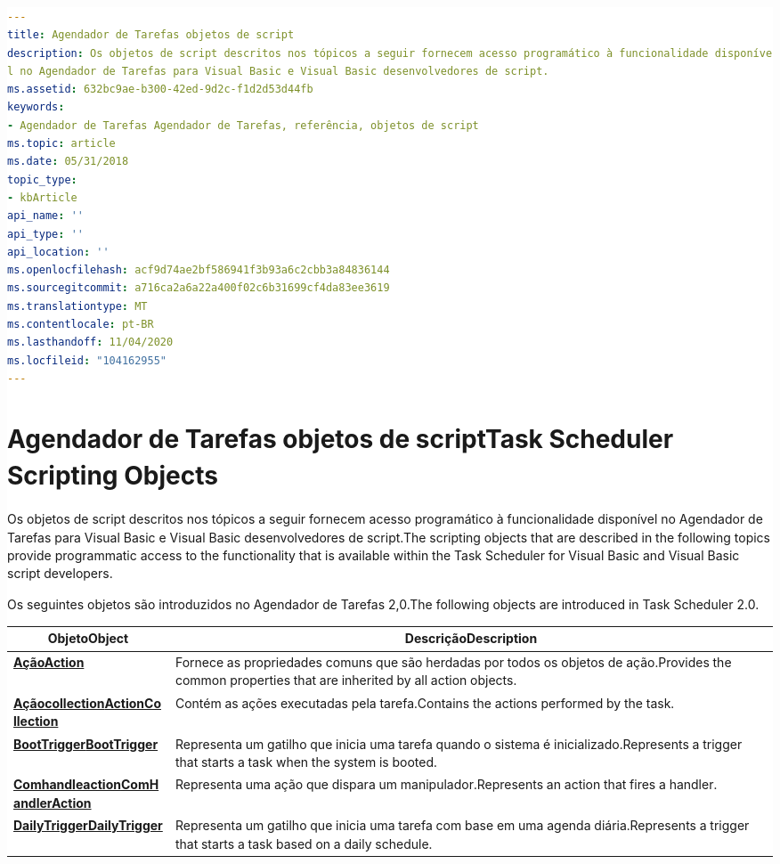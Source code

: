 ```yaml
---
title: Agendador de Tarefas objetos de script
description: Os objetos de script descritos nos tópicos a seguir fornecem acesso programático à funcionalidade disponível no Agendador de Tarefas para Visual Basic e Visual Basic desenvolvedores de script.
ms.assetid: 632bc9ae-b300-42ed-9d2c-f1d2d53d44fb
keywords:
- Agendador de Tarefas Agendador de Tarefas, referência, objetos de script
ms.topic: article
ms.date: 05/31/2018
topic_type:
- kbArticle
api_name: ''
api_type: ''
api_location: ''
ms.openlocfilehash: acf9d74ae2bf586941f3b93a6c2cbb3a84836144
ms.sourcegitcommit: a716ca2a6a22a400f02c6b31699cf4da83ee3619
ms.translationtype: MT
ms.contentlocale: pt-BR
ms.lasthandoff: 11/04/2020
ms.locfileid: "104162955"
---
```

# <a name="task-scheduler-scripting-objects"></a><span data-ttu-id="f636e-104">Agendador de Tarefas objetos de script</span><span class="sxs-lookup"><span data-stu-id="f636e-104">Task Scheduler Scripting Objects</span></span>

<span data-ttu-id="f636e-105">Os objetos de script descritos nos tópicos a seguir fornecem acesso programático à funcionalidade disponível no Agendador de Tarefas para Visual Basic e Visual Basic desenvolvedores de script.</span><span class="sxs-lookup"><span data-stu-id="f636e-105">The scripting objects that are described in the following topics provide programmatic access to the functionality that is available within the Task Scheduler for Visual Basic and Visual Basic script developers.</span></span>


<span data-ttu-id="f636e-106">Os seguintes objetos são introduzidos no Agendador de Tarefas 2,0.</span><span class="sxs-lookup"><span data-stu-id="f636e-106">The following objects are introduced in Task Scheduler 2.0.</span></span>



| <span data-ttu-id="f636e-107">Objeto</span><span class="sxs-lookup"><span data-stu-id="f636e-107">Object</span></span>                                                         | <span data-ttu-id="f636e-108">Descrição</span><span class="sxs-lookup"><span data-stu-id="f636e-108">Description</span></span>                                                                                                                                                                                                                                           |
|----------------------------------------------------------------|-------------------------------------------------------------------------------------------------------------------------------------------------------------------------------------------------------------------------------------------------------|
| [<span data-ttu-id="f636e-109">**Ação**</span><span class="sxs-lookup"><span data-stu-id="f636e-109">**Action**</span></span>](action.md)                                       | <span data-ttu-id="f636e-110">Fornece as propriedades comuns que são herdadas por todos os objetos de ação.</span><span class="sxs-lookup"><span data-stu-id="f636e-110">Provides the common properties that are inherited by all action objects.</span></span>                                                                                                                                                                              |
| [<span data-ttu-id="f636e-111">**Açãocollection**</span><span class="sxs-lookup"><span data-stu-id="f636e-111">**ActionCollection**</span></span>](actioncollection.md)                   | <span data-ttu-id="f636e-112">Contém as ações executadas pela tarefa.</span><span class="sxs-lookup"><span data-stu-id="f636e-112">Contains the actions performed by the task.</span></span>                                                                                                                                                                                                           |
| [<span data-ttu-id="f636e-113">**BootTrigger**</span><span class="sxs-lookup"><span data-stu-id="f636e-113">**BootTrigger**</span></span>](boottrigger.md)                             | <span data-ttu-id="f636e-114">Representa um gatilho que inicia uma tarefa quando o sistema é inicializado.</span><span class="sxs-lookup"><span data-stu-id="f636e-114">Represents a trigger that starts a task when the system is booted.</span></span>                                                                                                                                                                                    |
| [<span data-ttu-id="f636e-115">**Comhandleaction**</span><span class="sxs-lookup"><span data-stu-id="f636e-115">**ComHandlerAction**</span></span>](comhandleraction.md)                   | <span data-ttu-id="f636e-116">Representa uma ação que dispara um manipulador.</span><span class="sxs-lookup"><span data-stu-id="f636e-116">Represents an action that fires a handler.</span></span>                                                                                                                                                                                                            |
| [<span data-ttu-id="f636e-117">**DailyTrigger**</span><span class="sxs-lookup"><span data-stu-id="f636e-117">**DailyTrigger**</span></span>](dailytrigger.md)                           | <span data-ttu-id="f636e-118">Representa um gatilho que inicia uma tarefa com base em uma agenda diária.</span><span class="sxs-lookup"><span data-stu-id="f636e-118">Represents a trigger that starts a task based on a daily schedule.</span></span>                                                                                                                                                                                    |